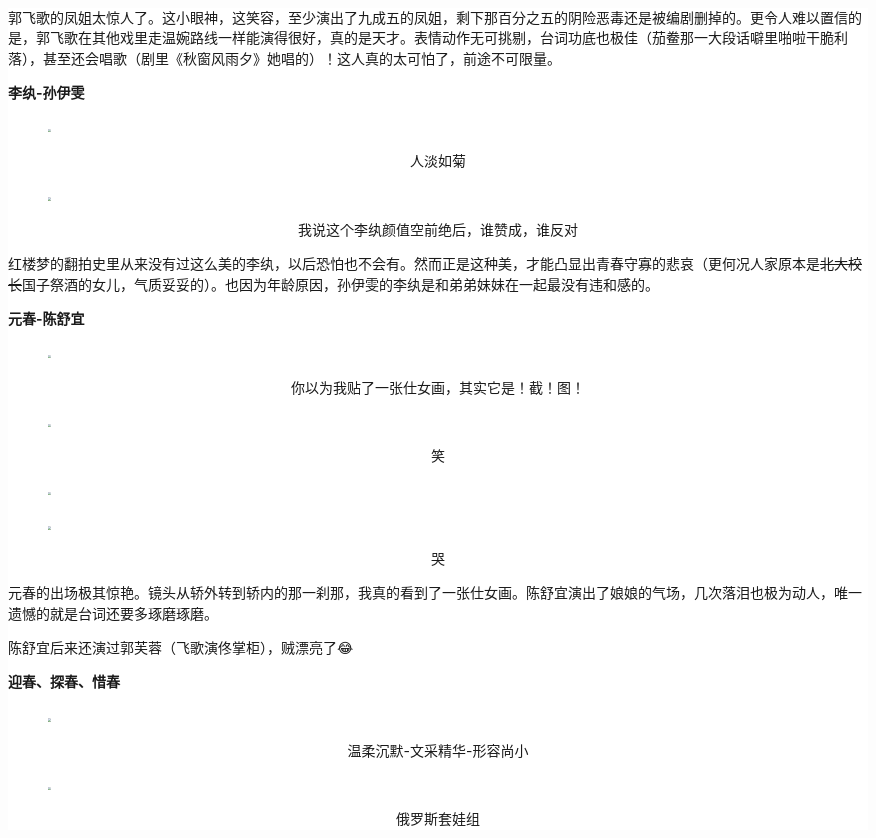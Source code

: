 郭飞歌的凤姐太惊人了。这小眼神，这笑容，至少演出了九成五的凤姐，剩下那百分之五的阴险恶毒还是被编剧删掉的。更令人难以置信的是，郭飞歌在其他戏里走温婉路线一样能演得很好，真的是天才。表情动作无可挑剔，台词功底也极佳（茄鲞那一大段话噼里啪啦干脆利落），甚至还会唱歌（剧里《秋窗风雨夕》她唱的）！这人真的太可怕了，前途不可限量。

**李纨-孙伊雯**

<figure>   
    <p>
        <img src = "小戏骨李纨.png" style = "zoom:21%"/>
    </p>
    <figcaption><center>人淡如菊</center></figcaption>      
    <p>
        <img src = "小戏骨李纨2.png" style = "zoom:21%"/>
    </p>
    <figcaption><center>我说这个李纨颜值空前绝后，谁赞成，谁反对</center></figcaption>
</figure>

红楼梦的翻拍史里从来没有过这么美的李纨，以后恐怕也不会有。然而正是这种美，才能凸显出青春守寡的悲哀（更何况人家原本是~~北大校长~~国子祭酒的女儿，气质妥妥的）。也因为年龄原因，孙伊雯的李纨是和弟弟妹妹在一起最没有违和感的。

**元春-陈舒宜**

<figure>   
    <p>
        <img src = "小戏骨元春.png" style = "zoom:21%"/>
    </p>
    <figcaption><center>你以为我贴了一张仕女画，其实它是！截！图！</center></figcaption>      
    <p>
        <img src = "小戏骨元春2.png" style = "zoom:21%"/>
    </p>
    <figcaption><center>笑</center></figcaption>
    <p>
        <img src = "小戏骨元春3.png" style = "zoom:21%"/>
    </p>
    <p>
        <img src = "小戏骨元春4.png" style = "zoom:21%"/>
    </p>    
    <figcaption><center>哭</center></figcaption>
</figure>

元春的出场极其惊艳。镜头从轿外转到轿内的那一刹那，我真的看到了一张仕女画。陈舒宜演出了娘娘的气场，几次落泪也极为动人，唯一遗憾的就是台词还要多琢磨琢磨。

陈舒宜后来还演过郭芙蓉（飞歌演佟掌柜），贼漂亮了:joy:

**迎春、探春、惜春**

<figure>   
    <p>
        <img src = "小戏骨三春.png" style = "zoom:21%"/>
    </p>
    <figcaption><center>温柔沉默-文采精华-形容尚小</center></figcaption>      
    <p>
        <img src = "小戏骨三春2.png" style = "zoom:21%"/>
    </p>    
    <figcaption><center>俄罗斯套娃组</center></figcaption>
</figure>
